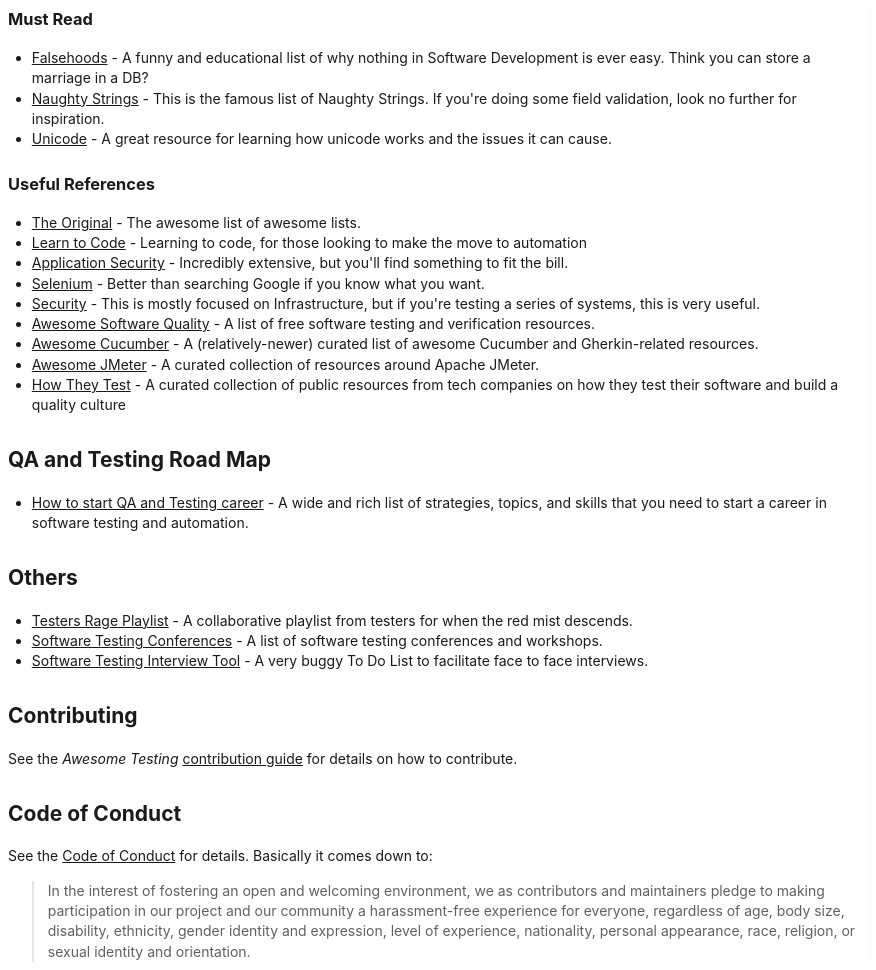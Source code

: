 ### Must Read
- [Falsehoods](https://github.com/kdeldycke/awesome-falsehood) - A funny and educational list of why nothing in Software Development is ever easy. Think you can store a marriage in a DB?
- [Naughty Strings](https://github.com/minimaxir/big-list-of-naughty-strings) - This is the famous list of Naughty Strings. If you're doing some field validation, look no further for inspiration.
- [Unicode](https://github.com/jagracey/Awesome-Unicode) - A great resource for learning how unicode works and the issues it can cause.

### Useful References
- [The Original](https://github.com/sindresorhus/awesome) - The awesome list of awesome lists.
- [Learn to Code](https://github.com/karlhorky/learn-to-program) - Learning to code, for those looking to make the move to automation
- [Application Security](https://github.com/paragonie/awesome-appsec) - Incredibly extensive, but you'll find something to fit the bill.
- [Selenium](https://github.com/christian-bromann/awesome-selenium) - Better than searching Google if you know what you want.
- [Security](https://github.com/sbilly/awesome-security) - This is mostly focused on Infrastructure, but if you're testing a series of systems, this is very useful.
- [Awesome Software Quality](https://github.com/ligurio/awesome-software-quality) - A list of free software testing and verification resources.
- [Awesome Cucumber](https://github.com/virajkulkarni14/awesome-cucumber) - A (relatively-newer) curated list of awesome Cucumber and Gherkin-related resources.
- [Awesome JMeter](https://github.com/aliesbelik/awesome-jmeter) - A curated collection of resources around Apache JMeter.
- [How They Test](https://github.com/abhivaikar/howtheytest) - A curated collection of public resources from tech companies on how they test their software and build a quality culture

## QA and Testing Road Map
- [How to start QA and Testing career](https://github.com/fityanos/Quality-Assurance-Road-Map) - A wide and rich list of strategies, topics, and skills that you need to start a career in software testing and automation.

## Others
- [Testers Rage Playlist](https://play.spotify.com/user/sanchezni/playlist/5yzT0HrymwEeO8ckqgkPiW) - A collaborative playlist from testers for when the red mist descends.
- [Software Testing Conferences](http://testingconferences.org/) - A list of software testing conferences and workshops.
- [Software Testing Interview Tool](https://github.com/TheJambo/ToDoInterviewTest) - A very buggy To Do List to facilitate face to face interviews.

## Contributing
See the *Awesome Testing* [contribution guide](https://github.com/TheJambo/awesome-testing/blob/master/CONTRIBUTING.md) for details on how to contribute.

## Code of Conduct
See the [Code of Conduct](https://github.com/TheJambo/awesome-testing/blob/master/CODE-OF-CONDUCT.md) for details. Basically it comes down to:
>In the interest of fostering an open and welcoming environment, we as
contributors and maintainers pledge to making participation in our project and
our community a harassment-free experience for everyone, regardless of age, body
size, disability, ethnicity, gender identity and expression, level of experience,
nationality, personal appearance, race, religion, or sexual identity and orientation.
